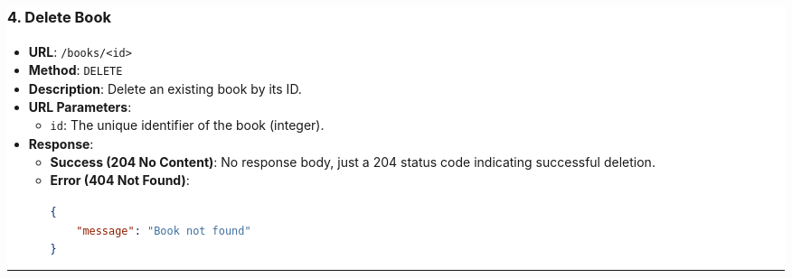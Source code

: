 
### 4. Delete Book
- **URL**: `/books/<id>`
- **Method**: `DELETE`
- **Description**: Delete an existing book by its ID.
- **URL Parameters**:
    - `id`: The unique identifier of the book (integer).
- **Response**:
    - **Success (204 No Content)**: No response body, just a 204 status code indicating successful deletion.
    - **Error (404 Not Found)**:
        ```json
        {
            "message": "Book not found"
        }
        ```

---
